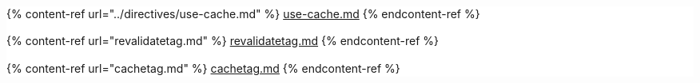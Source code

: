 {% content-ref url="../directives/use-cache.md" %}
[use-cache.md](../directives/use-cache.md)
{% endcontent-ref %}

{% content-ref url="revalidatetag.md" %}
[revalidatetag.md](revalidatetag.md)
{% endcontent-ref %}

{% content-ref url="cachetag.md" %}
[cachetag.md](cachetag.md)
{% endcontent-ref %}

